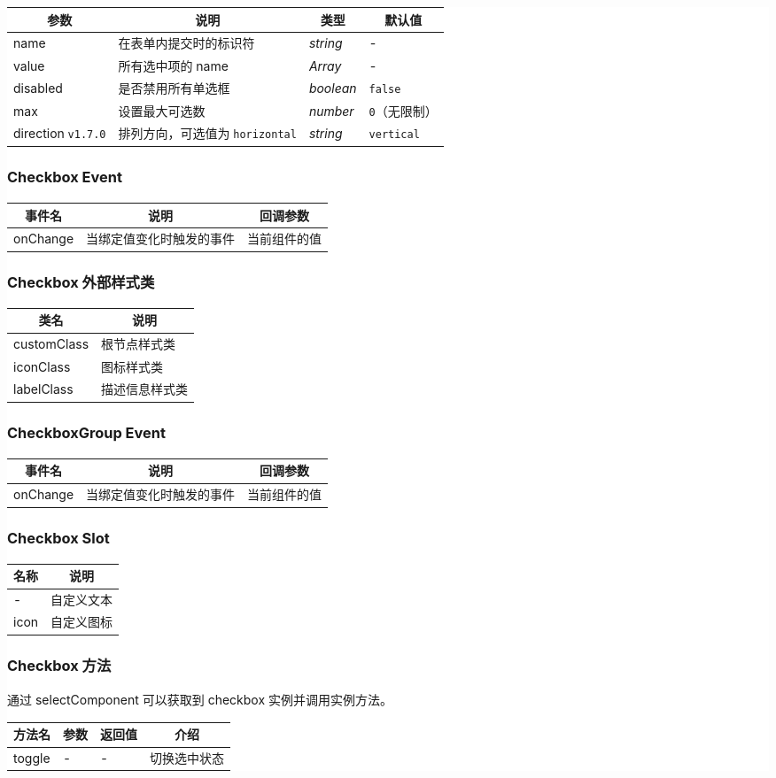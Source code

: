 | 参数 | 说明 | 类型 | 默认值 |
| --- | --- | --- | --- |
| name | 在表单内提交时的标识符 | _string_ | - |
| value | 所有选中项的 name | _Array_ | - |
| disabled | 是否禁用所有单选框 | _boolean_ | `false` |
| max | 设置最大可选数 | _number_ | `0`（无限制） |
| direction `v1.7.0` | 排列方向，可选值为 `horizontal` | _string_ | `vertical` |

### Checkbox Event

| 事件名      | 说明                     | 回调参数     |
| ----------- | ------------------------ | ------------ |
| onChange | 当绑定值变化时触发的事件 | 当前组件的值 |

### Checkbox 外部样式类

| 类名         | 说明           |
| ------------ | -------------- |
| customClass | 根节点样式类   |
| iconClass   | 图标样式类     |
| labelClass  | 描述信息样式类 |

### CheckboxGroup Event

| 事件名      | 说明                     | 回调参数     |
| ----------- | ------------------------ | ------------ |
| onChange | 当绑定值变化时触发的事件 | 当前组件的值 |

### Checkbox Slot

| 名称 | 说明       |
| ---- | ---------- |
| -    | 自定义文本 |
| icon | 自定义图标 |

### Checkbox 方法

通过 selectComponent 可以获取到 checkbox 实例并调用实例方法。

| 方法名 | 参数 | 返回值 | 介绍         |
| ------ | ---- | ------ | ------------ |
| toggle | -    | -      | 切换选中状态 |
